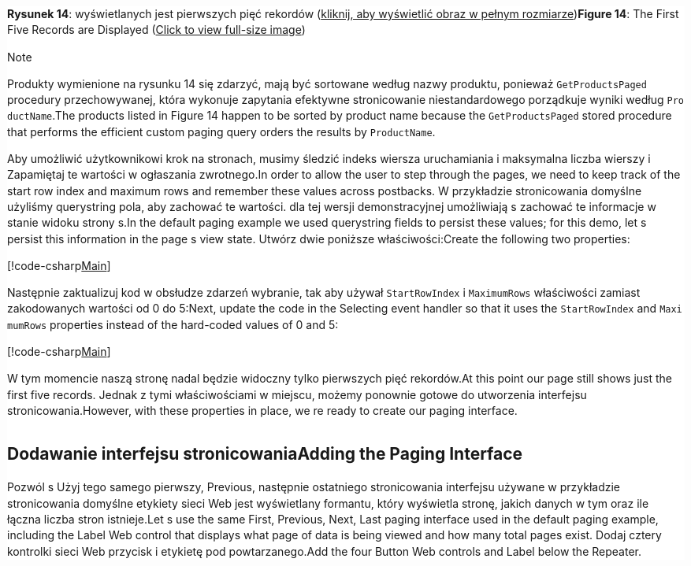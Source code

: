 <span data-ttu-id="a0c7d-294">**Rysunek 14**: wyświetlanych jest pierwszych pięć rekordów ([kliknij, aby wyświetlić obraz w pełnym rozmiarze](sorting-data-in-a-datalist-or-repeater-control-cs/_static/image40.png))</span><span class="sxs-lookup"><span data-stu-id="a0c7d-294">**Figure 14**: The First Five Records are Displayed ([Click to view full-size image](sorting-data-in-a-datalist-or-repeater-control-cs/_static/image40.png))</span></span>


> [!NOTE]
> <span data-ttu-id="a0c7d-295">Produkty wymienione na rysunku 14 się zdarzyć, mają być sortowane według nazwy produktu, ponieważ `GetProductsPaged` procedury przechowywanej, która wykonuje zapytania efektywne stronicowanie niestandardowego porządkuje wyniki według `ProductName`.</span><span class="sxs-lookup"><span data-stu-id="a0c7d-295">The products listed in Figure 14 happen to be sorted by product name because the `GetProductsPaged` stored procedure that performs the efficient custom paging query orders the results by `ProductName`.</span></span>


<span data-ttu-id="a0c7d-296">Aby umożliwić użytkownikowi krok na stronach, musimy śledzić indeks wiersza uruchamiania i maksymalna liczba wierszy i Zapamiętaj te wartości w ogłaszania zwrotnego.</span><span class="sxs-lookup"><span data-stu-id="a0c7d-296">In order to allow the user to step through the pages, we need to keep track of the start row index and maximum rows and remember these values across postbacks.</span></span> <span data-ttu-id="a0c7d-297">W przykładzie stronicowania domyślne użyliśmy querystring pola, aby zachować te wartości. dla tej wersji demonstracyjnej umożliwiają s zachować te informacje w stanie widoku strony s.</span><span class="sxs-lookup"><span data-stu-id="a0c7d-297">In the default paging example we used querystring fields to persist these values; for this demo, let s persist this information in the page s view state.</span></span> <span data-ttu-id="a0c7d-298">Utwórz dwie poniższe właściwości:</span><span class="sxs-lookup"><span data-stu-id="a0c7d-298">Create the following two properties:</span></span>


[!code-csharp[Main](sorting-data-in-a-datalist-or-repeater-control-cs/samples/sample12.cs)]

<span data-ttu-id="a0c7d-299">Następnie zaktualizuj kod w obsłudze zdarzeń wybranie, tak aby używał `StartRowIndex` i `MaximumRows` właściwości zamiast zakodowanych wartości od 0 do 5:</span><span class="sxs-lookup"><span data-stu-id="a0c7d-299">Next, update the code in the Selecting event handler so that it uses the `StartRowIndex` and `MaximumRows` properties instead of the hard-coded values of 0 and 5:</span></span>


[!code-csharp[Main](sorting-data-in-a-datalist-or-repeater-control-cs/samples/sample13.cs)]

<span data-ttu-id="a0c7d-300">W tym momencie naszą stronę nadal będzie widoczny tylko pierwszych pięć rekordów.</span><span class="sxs-lookup"><span data-stu-id="a0c7d-300">At this point our page still shows just the first five records.</span></span> <span data-ttu-id="a0c7d-301">Jednak z tymi właściwościami w miejscu, możemy ponownie gotowe do utworzenia interfejsu stronicowania.</span><span class="sxs-lookup"><span data-stu-id="a0c7d-301">However, with these properties in place, we re ready to create our paging interface.</span></span>

## <a name="adding-the-paging-interface"></a><span data-ttu-id="a0c7d-302">Dodawanie interfejsu stronicowania</span><span class="sxs-lookup"><span data-stu-id="a0c7d-302">Adding the Paging Interface</span></span>

<span data-ttu-id="a0c7d-303">Pozwól s Użyj tego samego pierwszy, Previous, następnie ostatniego stronicowania interfejsu używane w przykładzie stronicowania domyślne etykiety sieci Web jest wyświetlany formantu, który wyświetla stronę, jakich danych w tym oraz ile łączna liczba stron istnieje.</span><span class="sxs-lookup"><span data-stu-id="a0c7d-303">Let s use the same First, Previous, Next, Last paging interface used in the default paging example, including the Label Web control that displays what page of data is being viewed and how many total pages exist.</span></span> <span data-ttu-id="a0c7d-304">Dodaj cztery kontrolki sieci Web przycisk i etykietę pod powtarzanego.</span><span class="sxs-lookup"><span data-stu-id="a0c7d-304">Add the four Button Web controls and Label below the Repeater.</span></span>
